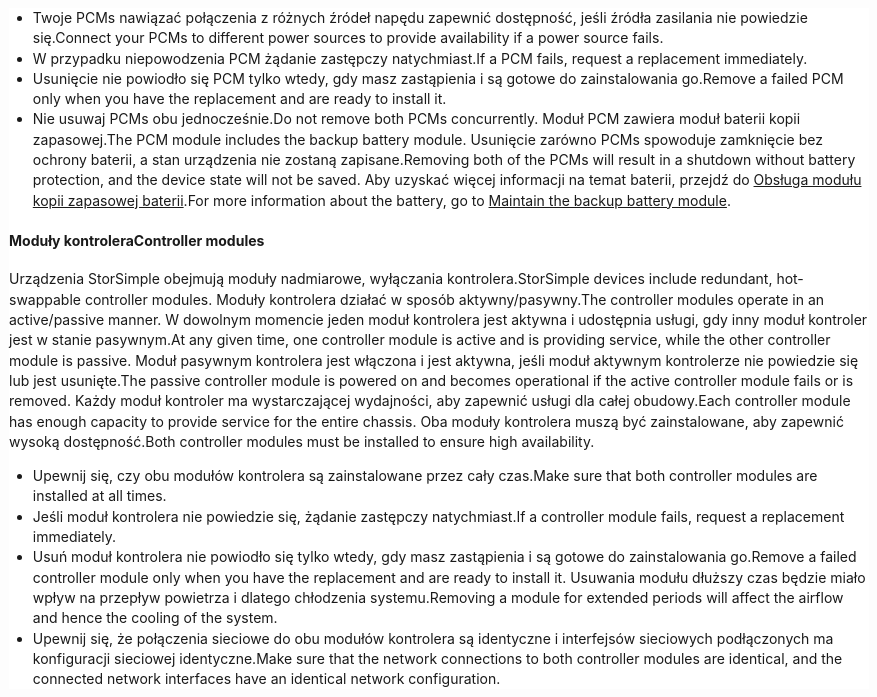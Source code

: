 * <span data-ttu-id="7e8d9-350">Twoje PCMs nawiązać połączenia z różnych źródeł napędu zapewnić dostępność, jeśli źródła zasilania nie powiedzie się.</span><span class="sxs-lookup"><span data-stu-id="7e8d9-350">Connect your PCMs to different power sources to provide availability if a power source fails.</span></span>
* <span data-ttu-id="7e8d9-351">W przypadku niepowodzenia PCM żądanie zastępczy natychmiast.</span><span class="sxs-lookup"><span data-stu-id="7e8d9-351">If a PCM fails, request a replacement immediately.</span></span>
* <span data-ttu-id="7e8d9-352">Usunięcie nie powiodło się PCM tylko wtedy, gdy masz zastąpienia i są gotowe do zainstalowania go.</span><span class="sxs-lookup"><span data-stu-id="7e8d9-352">Remove a failed PCM only when you have the replacement and are ready to install it.</span></span>
* <span data-ttu-id="7e8d9-353">Nie usuwaj PCMs obu jednocześnie.</span><span class="sxs-lookup"><span data-stu-id="7e8d9-353">Do not remove both PCMs concurrently.</span></span> <span data-ttu-id="7e8d9-354">Moduł PCM zawiera moduł baterii kopii zapasowej.</span><span class="sxs-lookup"><span data-stu-id="7e8d9-354">The PCM module includes the backup battery module.</span></span> <span data-ttu-id="7e8d9-355">Usunięcie zarówno PCMs spowoduje zamknięcie bez ochrony baterii, a stan urządzenia nie zostaną zapisane.</span><span class="sxs-lookup"><span data-stu-id="7e8d9-355">Removing both of the PCMs will result in a shutdown without battery protection, and the device state will not be saved.</span></span> <span data-ttu-id="7e8d9-356">Aby uzyskać więcej informacji na temat baterii, przejdź do [Obsługa modułu kopii zapasowej baterii](storsimple-8000-battery-replacement.md#maintain-the-backup-battery-module).</span><span class="sxs-lookup"><span data-stu-id="7e8d9-356">For more information about the battery, go to [Maintain the backup battery module](storsimple-8000-battery-replacement.md#maintain-the-backup-battery-module).</span></span>

#### <a name="controller-modules"></a><span data-ttu-id="7e8d9-357">Moduły kontrolera</span><span class="sxs-lookup"><span data-stu-id="7e8d9-357">Controller modules</span></span>

<span data-ttu-id="7e8d9-358">Urządzenia StorSimple obejmują moduły nadmiarowe, wyłączania kontrolera.</span><span class="sxs-lookup"><span data-stu-id="7e8d9-358">StorSimple devices include redundant, hot-swappable controller modules.</span></span> <span data-ttu-id="7e8d9-359">Moduły kontrolera działać w sposób aktywny/pasywny.</span><span class="sxs-lookup"><span data-stu-id="7e8d9-359">The controller modules operate in an active/passive manner.</span></span> <span data-ttu-id="7e8d9-360">W dowolnym momencie jeden moduł kontrolera jest aktywna i udostępnia usługi, gdy inny moduł kontroler jest w stanie pasywnym.</span><span class="sxs-lookup"><span data-stu-id="7e8d9-360">At any given time, one controller module is active and is providing service, while the other controller module is passive.</span></span> <span data-ttu-id="7e8d9-361">Moduł pasywnym kontrolera jest włączona i jest aktywna, jeśli moduł aktywnym kontrolerze nie powiedzie się lub jest usunięte.</span><span class="sxs-lookup"><span data-stu-id="7e8d9-361">The passive controller module is powered on and becomes operational if the active controller module fails or is removed.</span></span> <span data-ttu-id="7e8d9-362">Każdy moduł kontroler ma wystarczającej wydajności, aby zapewnić usługi dla całej obudowy.</span><span class="sxs-lookup"><span data-stu-id="7e8d9-362">Each controller module has enough capacity to provide service for the entire chassis.</span></span> <span data-ttu-id="7e8d9-363">Oba moduły kontrolera muszą być zainstalowane, aby zapewnić wysoką dostępność.</span><span class="sxs-lookup"><span data-stu-id="7e8d9-363">Both controller modules must be installed to ensure high availability.</span></span>

* <span data-ttu-id="7e8d9-364">Upewnij się, czy obu modułów kontrolera są zainstalowane przez cały czas.</span><span class="sxs-lookup"><span data-stu-id="7e8d9-364">Make sure that both controller modules are installed at all times.</span></span>
* <span data-ttu-id="7e8d9-365">Jeśli moduł kontrolera nie powiedzie się, żądanie zastępczy natychmiast.</span><span class="sxs-lookup"><span data-stu-id="7e8d9-365">If a controller module fails, request a replacement immediately.</span></span>
* <span data-ttu-id="7e8d9-366">Usuń moduł kontrolera nie powiodło się tylko wtedy, gdy masz zastąpienia i są gotowe do zainstalowania go.</span><span class="sxs-lookup"><span data-stu-id="7e8d9-366">Remove a failed controller module only when you have the replacement and are ready to install it.</span></span> <span data-ttu-id="7e8d9-367">Usuwania modułu dłuższy czas będzie miało wpływ na przepływ powietrza i dlatego chłodzenia systemu.</span><span class="sxs-lookup"><span data-stu-id="7e8d9-367">Removing a module for extended periods will affect the airflow and hence the cooling of the system.</span></span>
* <span data-ttu-id="7e8d9-368">Upewnij się, że połączenia sieciowe do obu modułów kontrolera są identyczne i interfejsów sieciowych podłączonych ma konfiguracji sieciowej identyczne.</span><span class="sxs-lookup"><span data-stu-id="7e8d9-368">Make sure that the network connections to both controller modules are identical, and the connected network interfaces have an identical network configuration.</span></span>
